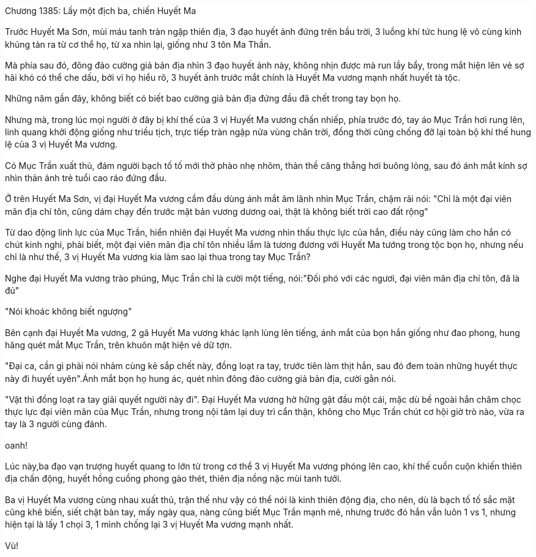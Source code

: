




Chương 1385: Lấy một địch ba, chiến Huyết Ma


Trước Huyết Ma Sơn, mùi máu tanh tràn ngập thiên địa, 3 đạo huyết ảnh đứng trên bầu trời, 3 luồng khí tức hung lệ vô cùng kinh khủng tản ra từ cơ thể họ, từ xa nhìn lại, giống như 3 tôn Ma Thần.

Mà phía sau đó, đông đảo cường giả bản địa nhìn 3 đạo huyết ảnh này, không nhịn được mà run lầy bẩy, trong mắt hiện lên vẻ sợ hãi khó có thể che dấu, bởi vì họ hiểu rõ, 3 huyết ảnh trước mắt chính là Huyết Ma vương mạnh nhất huyết tà tộc.

Những năm gần đây, không biết có biết bao cường giả bản địa đứng đầu đã chết trong tay bọn họ.

Nhưng mà, trong lúc mọi người ở đây bị khí thế của 3 vị Huyết Ma vương chấn nhiếp, phía trước đó, tay áo Mục Trần hơi rung lên, linh quang khởi động giống như triều tịch, trực tiếp tràn ngập nửa vùng chân trời, đồng thời cũng chống đỡ lại toàn bộ khí thế hung lệ của 3 vị Huyết Ma vương.

Có Mục Trần xuất thủ, đám người bạch tố tố mới thở phào nhẹ nhõm, thản thề căng thẳng hơi buông lỏng, sau đó ánh mắt kính sợ nhìn thản ảnh trẻ tuổi cao ráo đứng đầu.

Ở trên Huyết Ma Sơn, vị đại Huyết Ma vương cầm đầu dùng ánh mắt âm lãnh nhìn Mục Trần, chậm rãi nói: "Chỉ là một đại viên mãn địa chí tôn, cũng dám chạy đến trước mặt bản vương dương oai, thật là không biết trời cao đất rộng"

Từ dao động linh lực của Mục Trần, hiển nhiên đại Huyết Ma vương nhìn thấu thực lực của hắn, điều này cũng làm cho hắn có chút kinh nghi, phải biết, một đại viên mãn địa chí tôn nhiều lắm là tương đương với Huyết Ma tướng trong tộc bọn họ, nhưng nếu chỉ là như thế, 3 vị Huyết Ma vương kia làm sao lại thua trong tay Mục Trần?

Nghe đại Huyết Ma vương trào phúng, Mục Trần chỉ là cười một tiếng, nói:"Đối phó với các ngươi, đại viên mãn địa chí tôn, đã là đủ"

"Nói khoác không biết ngượng"

Bên cạnh đại Huyết Ma vương, 2 gã Huyết Ma vương khác lạnh lùng lên tiếng, ánh mắt của bọn hắn giống như đao phong, hung hăng quét mắt Mục Trần, trên khuôn mặt hiện vẻ dữ tợn.

"Đại ca, cần gì phải nói nhảm cùng kẻ sắp chết này, đồng loạt ra tay, trước tiên làm thịt hắn, sau đó đem toàn những huyết thực này đi huyết uyên".Ánh mắt bọn họ hung ác, quét nhìn đông đảo cường giả bản địa, cười gằn nói.

"Vật thì đồng loạt ra tay giải quyết người này đi". Đại Huyết Ma vương hờ hững gật đầu một cái, mặc dù bề ngoài hắn châm chọc thực lực đại viên mãn của Mục Trần, nhưng trong nội tâm lại duy trì cẩn thận, không cho Mục Trần chút cơ hội giờ trò nào, vừa ra tay là 3 người cùng đánh.

oanh!

Lúc này,ba đạo vạn trượng huyết quang to lớn từ trong cơ thể 3 vị Huyết Ma vương phóng lên cao, khí thế cuồn cuộn khiến thiên địa chấn động, huyết hồng cuồng phong gào thét, thiên địa nồng nặc mùi tanh tưởi.

Ba vị Huyết Ma vương cùng nhau xuất thủ, trận thế như vậy có thể nói là kinh thiên động địa, cho nên, dù là bạch tố tố sắc mặt cũng khẽ biến, siết chặt bàn tay, mấy ngày qua, nàng cũng biết Mục Trần mạnh mẽ, nhưng trước đó hắn vẫn luôn 1 vs 1, nhưng hiện tại là lấy 1 chọi 3, 1 mình chống lại 3 vị Huyết Ma vương mạnh nhất.

Vù!
